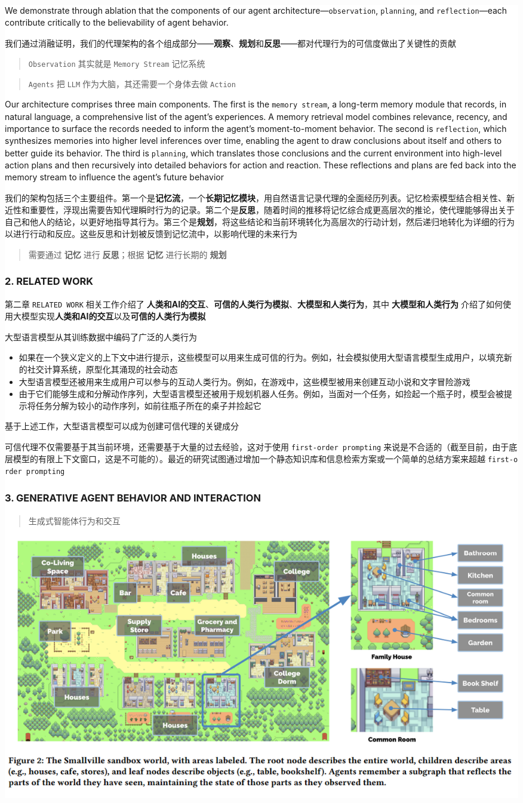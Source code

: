 We demonstrate through ablation that the components of our agent architecture—`observation`, `planning`, and `reflection`—each contribute critically to the believability of agent behavior. 

我们通过消融证明，我们的代理架构的各个组成部分——**观察**、**规划**和**反思**——都对代理行为的可信度做出了关键性的贡献

> `Observation` 其实就是 `Memory Stream` 记忆系统

> `Agents` 把 `LLM` 作为大脑，其还需要一个身体去做 `Action`

Our architecture comprises three main components. The first is the `memory stream`, a long-term memory module that records, in natural language, a comprehensive list of the agent’s experiences. A memory retrieval model combines relevance, recency, and importance to surface the records needed to inform the agent’s moment-to-moment behavior. The second is `reflection`, which synthesizes memories into higher level inferences over time, enabling the agent to draw conclusions about itself and others to better guide its behavior. The third is `planning`, which translates those conclusions and the current environment into high-level action plans and then recursively into detailed behaviors for action and reaction. These reflections and plans are fed back into the memory stream to influence the agent’s future behavior

我们的架构包括三个主要组件。第一个是**记忆流**，一个**长期记忆模块**，用自然语言记录代理的全面经历列表。记忆检索模型结合相关性、新近性和重要性，浮现出需要告知代理瞬时行为的记录。第二个是**反思**，随着时间的推移将记忆综合成更高层次的推论，使代理能够得出关于自己和他人的结论，以更好地指导其行为。第三个是**规划**，将这些结论和当前环境转化为高层次的行动计划，然后递归地转化为详细的行为以进行行动和反应。这些反思和计划被反馈到记忆流中，以影响代理的未来行为

> 需要通过 **记忆** 进行 **反思**；根据 **记忆** 进行长期的 **规划**

### 2. RELATED WORK

第二章 `RELATED WORK` 相关工作介绍了 **人类和AI的交互**、**可信的人类行为模拟**、**大模型和人类行为**，其中 **大模型和人类行为** 介绍了如何使用大模型实现**人类和AI的交互**以及**可信的人类行为模拟**

大型语言模型从其训练数据中编码了广泛的人类行为

- 如果在一个狭义定义的上下文中进行提示，这些模型可以用来生成可信的行为。例如，社会模拟使用大型语言模型生成用户，以填充新的社交计算系统，原型化其涌现的社会动态
- 大型语言模型还被用来生成用户可以参与的互动人类行为。例如，在游戏中，这些模型被用来创建互动小说和文字冒险游戏
- 由于它们能够生成和分解动作序列，大型语言模型还被用于规划机器人任务。例如，当面对一个任务，如捡起一个瓶子时，模型会被提示将任务分解为较小的动作序列，如前往瓶子所在的桌子并捡起它

基于上述工作，大型语言模型可以成为创建可信代理的关键成分

可信代理不仅需要基于其当前环境，还需要基于大量的过去经验，这对于使用 `first-order prompting` 来说是不合适的（截至目前，由于底层模型的有限上下文窗口，这是不可能的）。最近的研究试图通过增加一个静态知识库和信息检索方案或一个简单的总结方案来超越 `first-order prompting`

### 3. GENERATIVE AGENT BEHAVIOR AND INTERACTION

> 生成式智能体行为和交互

![](Image/002.png)
